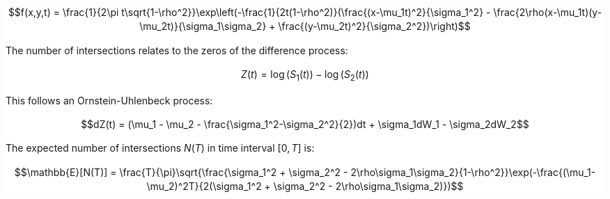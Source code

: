 $$f(x,y,t) = \frac{1}{2\pi t\sqrt{1-\rho^2}}\exp\left(-\frac{1}{2t(1-\rho^2)}(\frac{(x-\mu_1t)^2}{\sigma_1^2} - \frac{2\rho(x-\mu_1t)(y-\mu_2t)}{\sigma_1\sigma_2} + \frac{(y-\mu_2t)^2}{\sigma_2^2})\right)$$

The number of intersections relates to the zeros of the difference process:

$$Z(t) = \log(S_1(t)) - \log(S_2(t))$$

This follows an Ornstein-Uhlenbeck process:

$$dZ(t) = (\mu_1 - \mu_2 - \frac{\sigma_1^2-\sigma_2^2}{2})dt + \sigma_1dW_1 - \sigma_2dW_2$$

The expected number of intersections $N(T)$ in time interval $[0,T]$ is:

$$\mathbb{E}[N(T)] = \frac{T}{\pi}\sqrt{\frac{\sigma_1^2 + \sigma_2^2 - 2\rho\sigma_1\sigma_2}{1-\rho^2}}\exp(-\frac{(\mu_1-\mu_2)^2T}{2(\sigma_1^2 + \sigma_2^2 - 2\rho\sigma_1\sigma_2)})$$
